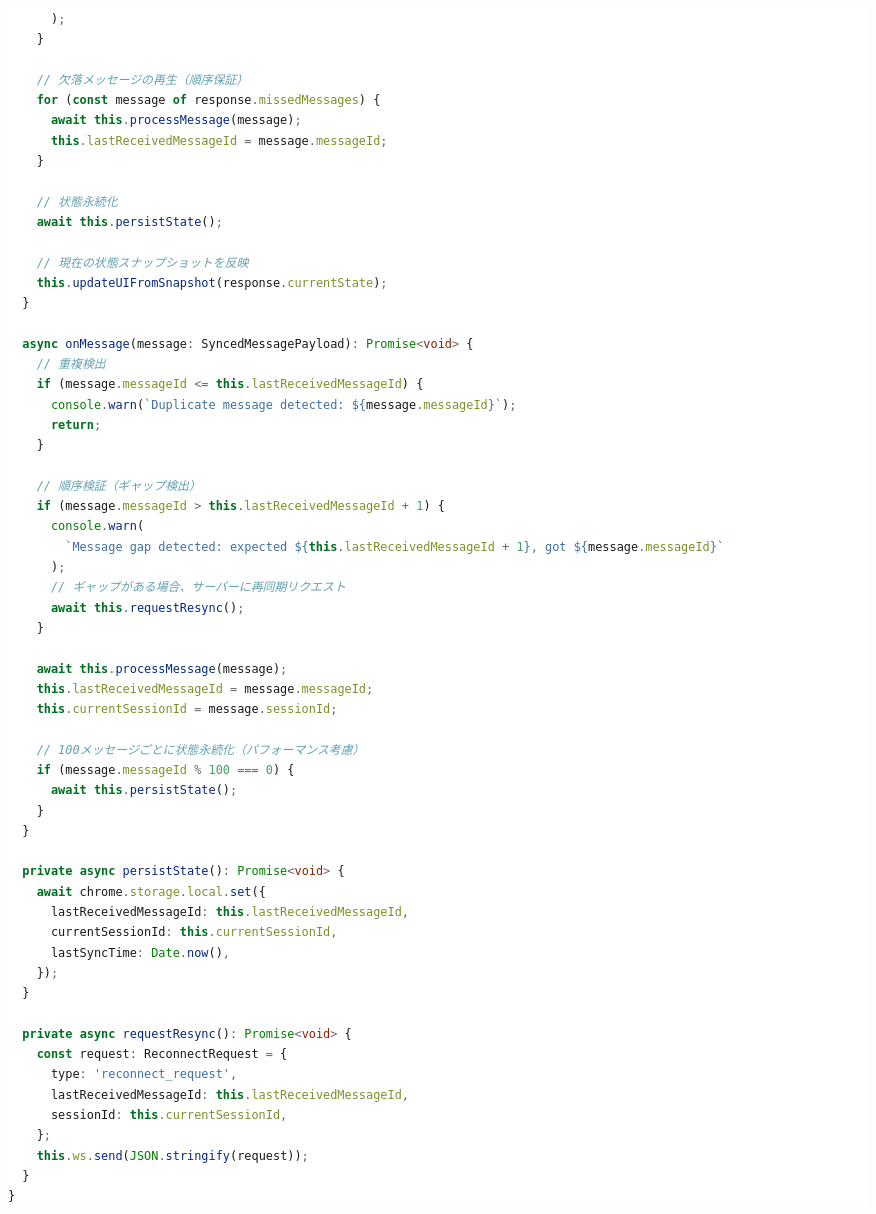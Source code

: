 ```typescript
      );
    }

    // 欠落メッセージの再生（順序保証）
    for (const message of response.missedMessages) {
      await this.processMessage(message);
      this.lastReceivedMessageId = message.messageId;
    }

    // 状態永続化
    await this.persistState();

    // 現在の状態スナップショットを反映
    this.updateUIFromSnapshot(response.currentState);
  }

  async onMessage(message: SyncedMessagePayload): Promise<void> {
    // 重複検出
    if (message.messageId <= this.lastReceivedMessageId) {
      console.warn(`Duplicate message detected: ${message.messageId}`);
      return;
    }

    // 順序検証（ギャップ検出）
    if (message.messageId > this.lastReceivedMessageId + 1) {
      console.warn(
        `Message gap detected: expected ${this.lastReceivedMessageId + 1}, got ${message.messageId}`
      );
      // ギャップがある場合、サーバーに再同期リクエスト
      await this.requestResync();
    }

    await this.processMessage(message);
    this.lastReceivedMessageId = message.messageId;
    this.currentSessionId = message.sessionId;

    // 100メッセージごとに状態永続化（パフォーマンス考慮）
    if (message.messageId % 100 === 0) {
      await this.persistState();
    }
  }

  private async persistState(): Promise<void> {
    await chrome.storage.local.set({
      lastReceivedMessageId: this.lastReceivedMessageId,
      currentSessionId: this.currentSessionId,
      lastSyncTime: Date.now(),
    });
  }

  private async requestResync(): Promise<void> {
    const request: ReconnectRequest = {
      type: 'reconnect_request',
      lastReceivedMessageId: this.lastReceivedMessageId,
      sessionId: this.currentSessionId,
    };
    this.ws.send(JSON.stringify(request));
  }
}
```
